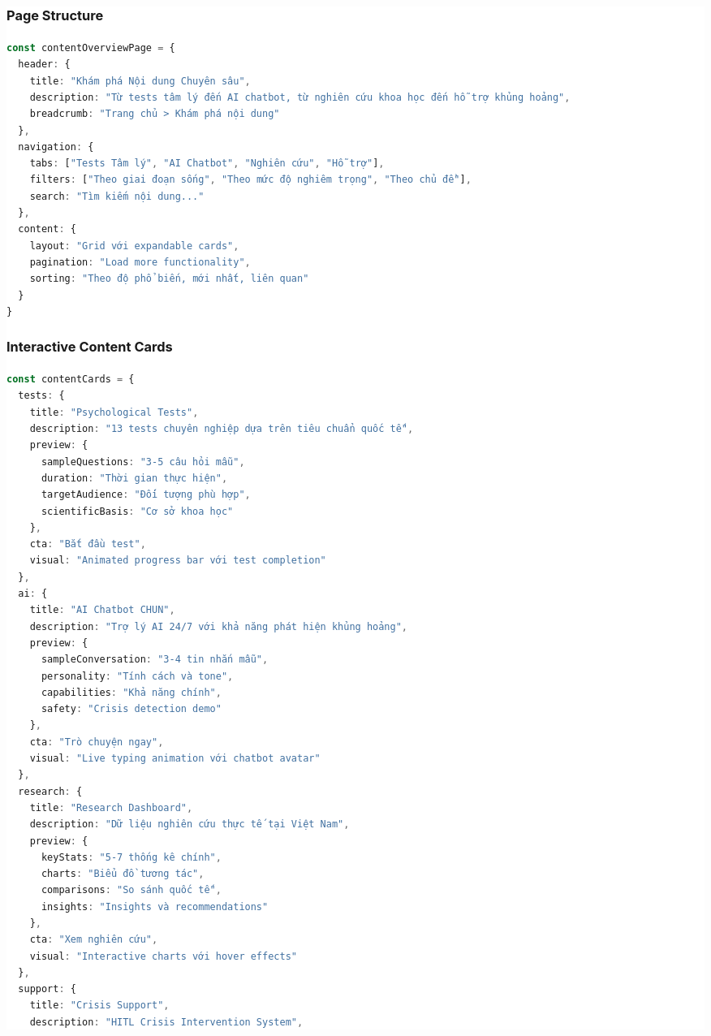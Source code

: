 ### **Page Structure**
```typescript
const contentOverviewPage = {
  header: {
    title: "Khám phá Nội dung Chuyên sâu",
    description: "Từ tests tâm lý đến AI chatbot, từ nghiên cứu khoa học đến hỗ trợ khủng hoảng",
    breadcrumb: "Trang chủ > Khám phá nội dung"
  },
  navigation: {
    tabs: ["Tests Tâm lý", "AI Chatbot", "Nghiên cứu", "Hỗ trợ"],
    filters: ["Theo giai đoạn sống", "Theo mức độ nghiêm trọng", "Theo chủ đề"],
    search: "Tìm kiếm nội dung..."
  },
  content: {
    layout: "Grid với expandable cards",
    pagination: "Load more functionality",
    sorting: "Theo độ phổ biến, mới nhất, liên quan"
  }
}
```

### **Interactive Content Cards**
```typescript
const contentCards = {
  tests: {
    title: "Psychological Tests",
    description: "13 tests chuyên nghiệp dựa trên tiêu chuẩn quốc tế",
    preview: {
      sampleQuestions: "3-5 câu hỏi mẫu",
      duration: "Thời gian thực hiện",
      targetAudience: "Đối tượng phù hợp",
      scientificBasis: "Cơ sở khoa học"
    },
    cta: "Bắt đầu test",
    visual: "Animated progress bar với test completion"
  },
  ai: {
    title: "AI Chatbot CHUN",
    description: "Trợ lý AI 24/7 với khả năng phát hiện khủng hoảng",
    preview: {
      sampleConversation: "3-4 tin nhắn mẫu",
      personality: "Tính cách và tone",
      capabilities: "Khả năng chính",
      safety: "Crisis detection demo"
    },
    cta: "Trò chuyện ngay",
    visual: "Live typing animation với chatbot avatar"
  },
  research: {
    title: "Research Dashboard",
    description: "Dữ liệu nghiên cứu thực tế tại Việt Nam",
    preview: {
      keyStats: "5-7 thống kê chính",
      charts: "Biểu đồ tương tác",
      comparisons: "So sánh quốc tế",
      insights: "Insights và recommendations"
    },
    cta: "Xem nghiên cứu",
    visual: "Interactive charts với hover effects"
  },
  support: {
    title: "Crisis Support",
    description: "HITL Crisis Intervention System",
```